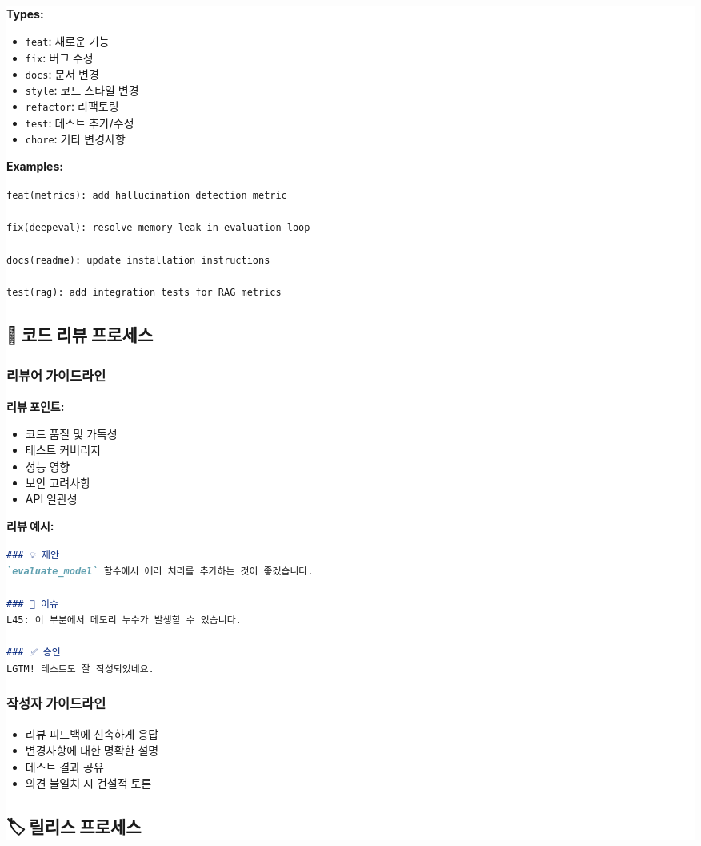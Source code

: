 **Types:**
- `feat`: 새로운 기능
- `fix`: 버그 수정
- `docs`: 문서 변경
- `style`: 코드 스타일 변경
- `refactor`: 리팩토링
- `test`: 테스트 추가/수정
- `chore`: 기타 변경사항

**Examples:**
```
feat(metrics): add hallucination detection metric

fix(deepeval): resolve memory leak in evaluation loop

docs(readme): update installation instructions

test(rag): add integration tests for RAG metrics
```

## 👥 코드 리뷰 프로세스

### 리뷰어 가이드라인

**리뷰 포인트:**
- 코드 품질 및 가독성
- 테스트 커버리지
- 성능 영향
- 보안 고려사항
- API 일관성

**리뷰 예시:**
```markdown
### 💡 제안
`evaluate_model` 함수에서 에러 처리를 추가하는 것이 좋겠습니다.

### 🐛 이슈
L45: 이 부분에서 메모리 누수가 발생할 수 있습니다.

### ✅ 승인
LGTM! 테스트도 잘 작성되었네요.
```

### 작성자 가이드라인

- 리뷰 피드백에 신속하게 응답
- 변경사항에 대한 명확한 설명
- 테스트 결과 공유
- 의견 불일치 시 건설적 토론

## 🏷️ 릴리스 프로세스
